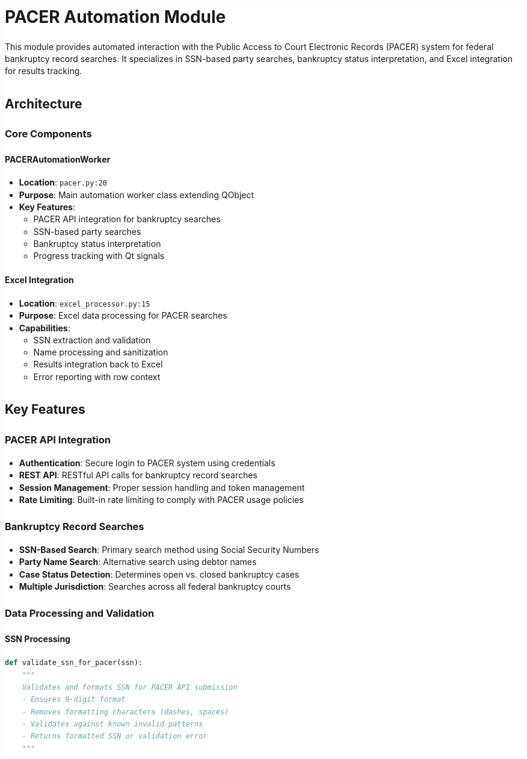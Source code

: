 # PACER Automation Module

This module provides automated interaction with the Public Access to Court Electronic Records (PACER) system for federal bankruptcy record searches. It specializes in SSN-based party searches, bankruptcy status interpretation, and Excel integration for results tracking.

## Architecture

### Core Components

#### PACERAutomationWorker
- **Location**: `pacer.py:20`
- **Purpose**: Main automation worker class extending QObject
- **Key Features**:
  - PACER API integration for bankruptcy searches
  - SSN-based party searches
  - Bankruptcy status interpretation
  - Progress tracking with Qt signals

#### Excel Integration
- **Location**: `excel_processor.py:15` 
- **Purpose**: Excel data processing for PACER searches
- **Capabilities**:
  - SSN extraction and validation
  - Name processing and sanitization
  - Results integration back to Excel
  - Error reporting with row context

## Key Features

### PACER API Integration
- **Authentication**: Secure login to PACER system using credentials
- **REST API**: RESTful API calls for bankruptcy record searches
- **Session Management**: Proper session handling and token management
- **Rate Limiting**: Built-in rate limiting to comply with PACER usage policies

### Bankruptcy Record Searches
- **SSN-Based Search**: Primary search method using Social Security Numbers
- **Party Name Search**: Alternative search using debtor names
- **Case Status Detection**: Determines open vs. closed bankruptcy cases
- **Multiple Jurisdiction**: Searches across all federal bankruptcy courts

### Data Processing and Validation

#### SSN Processing
```python
def validate_ssn_for_pacer(ssn):
    """
    Validates and formats SSN for PACER API submission
    - Ensures 9-digit format
    - Removes formatting characters (dashes, spaces)
    - Validates against known invalid patterns
    - Returns formatted SSN or validation error
    """
```
